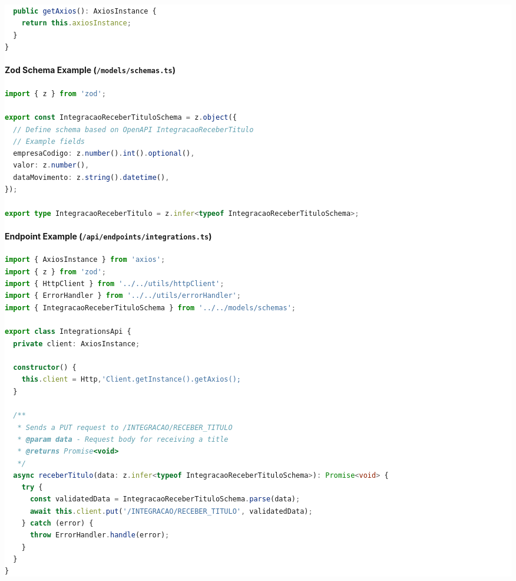 ```typescript
  public getAxios(): AxiosInstance {
    return this.axiosInstance;
  }
}
```

#### Zod Schema Example (`/models/schemas.ts`)
```typescript
import { z } from 'zod';

export const IntegracaoReceberTituloSchema = z.object({
  // Define schema based on OpenAPI IntegracaoReceberTitulo
  // Example fields
  empresaCodigo: z.number().int().optional(),
  valor: z.number(),
  dataMovimento: z.string().datetime(),
});

export type IntegracaoReceberTitulo = z.infer<typeof IntegracaoReceberTituloSchema>;
```

#### Endpoint Example (`/api/endpoints/integrations.ts`)
```typescript
import { AxiosInstance } from 'axios';
import { z } from 'zod';
import { HttpClient } from '../../utils/httpClient';
import { ErrorHandler } from '../../utils/errorHandler';
import { IntegracaoReceberTituloSchema } from '../../models/schemas';

export class IntegrationsApi {
  private client: AxiosInstance;

  constructor() {
    this.client = Http,'Client.getInstance().getAxios();
  }

  /**
   * Sends a PUT request to /INTEGRACAO/RECEBER_TITULO
   * @param data - Request body for receiving a title
   * @returns Promise<void>
   */
  async receberTitulo(data: z.infer<typeof IntegracaoReceberTituloSchema>): Promise<void> {
    try {
      const validatedData = IntegracaoReceberTituloSchema.parse(data);
      await this.client.put('/INTEGRACAO/RECEBER_TITULO', validatedData);
    } catch (error) {
      throw ErrorHandler.handle(error);
    }
  }
}
```
